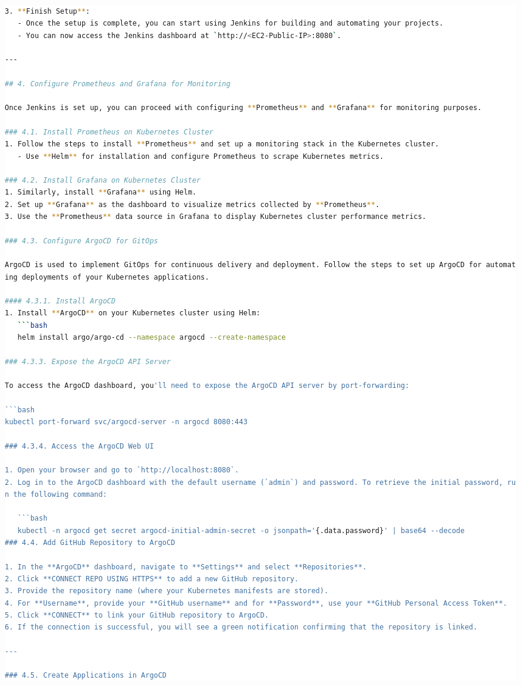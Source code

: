 ```bash
3. **Finish Setup**:
   - Once the setup is complete, you can start using Jenkins for building and automating your projects.
   - You can now access the Jenkins dashboard at `http://<EC2-Public-IP>:8080`.

---

## 4. Configure Prometheus and Grafana for Monitoring

Once Jenkins is set up, you can proceed with configuring **Prometheus** and **Grafana** for monitoring purposes.

### 4.1. Install Prometheus on Kubernetes Cluster
1. Follow the steps to install **Prometheus** and set up a monitoring stack in the Kubernetes cluster.
   - Use **Helm** for installation and configure Prometheus to scrape Kubernetes metrics.
   
### 4.2. Install Grafana on Kubernetes Cluster
1. Similarly, install **Grafana** using Helm.
2. Set up **Grafana** as the dashboard to visualize metrics collected by **Prometheus**.
3. Use the **Prometheus** data source in Grafana to display Kubernetes cluster performance metrics.

### 4.3. Configure ArgoCD for GitOps

ArgoCD is used to implement GitOps for continuous delivery and deployment. Follow the steps to set up ArgoCD for automating deployments of your Kubernetes applications.

#### 4.3.1. Install ArgoCD
1. Install **ArgoCD** on your Kubernetes cluster using Helm:
   ```bash
   helm install argo/argo-cd --namespace argocd --create-namespace

### 4.3.3. Expose the ArgoCD API Server

To access the ArgoCD dashboard, you'll need to expose the ArgoCD API server by port-forwarding:

```bash
kubectl port-forward svc/argocd-server -n argocd 8080:443

### 4.3.4. Access the ArgoCD Web UI

1. Open your browser and go to `http://localhost:8080`.
2. Log in to the ArgoCD dashboard with the default username (`admin`) and password. To retrieve the initial password, run the following command:

   ```bash
   kubectl -n argocd get secret argocd-initial-admin-secret -o jsonpath='{.data.password}' | base64 --decode
### 4.4. Add GitHub Repository to ArgoCD

1. In the **ArgoCD** dashboard, navigate to **Settings** and select **Repositories**.
2. Click **CONNECT REPO USING HTTPS** to add a new GitHub repository.
3. Provide the repository name (where your Kubernetes manifests are stored).
4. For **Username**, provide your **GitHub username** and for **Password**, use your **GitHub Personal Access Token**.
5. Click **CONNECT** to link your GitHub repository to ArgoCD.
6. If the connection is successful, you will see a green notification confirming that the repository is linked.

---

### 4.5. Create Applications in ArgoCD

```